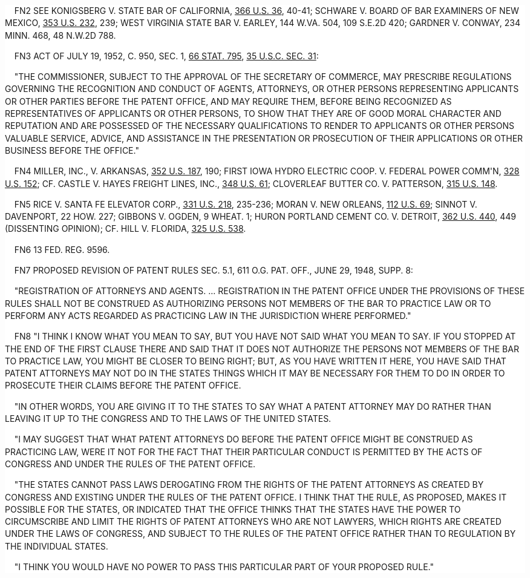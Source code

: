     FN2  SEE KONIGSBERG V. STATE BAR OF CALIFORNIA, [366 U.S. 36][/us/courts/scotus/usReporter/366/36], 40-41; SCHWARE V. BOARD OF BAR EXAMINERS OF NEW MEXICO, [353 U.S. 232][/us/courts/scotus/usReporter/353/232], 239; WEST VIRGINIA STATE BAR V. EARLEY, 144 W.VA.  504, 109 S.E.2D 420; GARDNER V. CONWAY, 234 MINN. 468, 48 N.W.2D 788.

    FN3  ACT OF JULY 19, 1952, C. 950, SEC. 1, [66 STAT. 795][/us/stat/66/795], [35 U.S.C. SEC. 31][/us/usc/t35/s31]:

    "THE COMMISSIONER, SUBJECT TO THE APPROVAL OF THE SECRETARY OF COMMERCE, MAY PRESCRIBE REGULATIONS GOVERNING THE RECOGNITION AND CONDUCT OF AGENTS, ATTORNEYS, OR OTHER PERSONS REPRESENTING APPLICANTS OR OTHER PARTIES BEFORE THE PATENT OFFICE, AND MAY REQUIRE THEM, BEFORE BEING RECOGNIZED AS REPRESENTATIVES OF APPLICANTS OR OTHER PERSONS, TO SHOW THAT THEY ARE OF GOOD MORAL CHARACTER AND REPUTATION AND ARE POSSESSED OF THE NECESSARY QUALIFICATIONS TO RENDER TO APPLICANTS OR OTHER PERSONS VALUABLE SERVICE, ADVICE, AND ASSISTANCE IN THE PRESENTATION OR PROSECUTION OF THEIR APPLICATIONS OR OTHER BUSINESS BEFORE THE OFFICE."

    FN4  MILLER, INC., V. ARKANSAS, [352 U.S. 187][/us/courts/scotus/usReporter/352/187], 190; FIRST IOWA HYDRO ELECTRIC COOP.  V. FEDERAL POWER COMM'N, [328 U.S. 152][/us/courts/scotus/usReporter/328/152]; CF. CASTLE V. HAYES FREIGHT LINES, INC., [348 U.S. 61][/us/courts/scotus/usReporter/348/61]; CLOVERLEAF BUTTER CO. V. PATTERSON, [315 U.S. 148][/us/courts/scotus/usReporter/315/148].

    FN5  RICE V. SANTA FE ELEVATOR CORP., [331 U.S. 218][/us/courts/scotus/usReporter/331/218], 235-236; MORAN V. NEW ORLEANS, [112 U.S. 69][/us/courts/scotus/usReporter/112/69]; SINNOT V. DAVENPORT, 22 HOW.  227; GIBBONS V. OGDEN, 9 WHEAT.  1; HURON PORTLAND CEMENT CO. V. DETROIT, [362 U.S. 440][/us/courts/scotus/usReporter/362/440], 449 (DISSENTING OPINION); CF. HILL V. FLORIDA, [325 U.S. 538][/us/courts/scotus/usReporter/325/538].

    FN6  13 FED. REG. 9596.

    FN7  PROPOSED REVISION OF PATENT RULES SEC. 5.1, 611 O.G. PAT.  OFF., JUNE 29, 1948, SUPP. 8:

    "REGISTRATION OF ATTORNEYS AND AGENTS.  ...  REGISTRATION IN THE PATENT OFFICE UNDER THE PROVISIONS OF THESE RULES SHALL NOT BE CONSTRUED AS AUTHORIZING PERSONS NOT MEMBERS OF THE BAR TO PRACTICE LAW OR TO PERFORM ANY ACTS REGARDED AS PRACTICING LAW IN THE JURISDICTION WHERE PERFORMED."

    FN8  "I THINK I KNOW WHAT YOU MEAN TO SAY, BUT YOU HAVE NOT SAID WHAT YOU MEAN TO SAY.  IF YOU STOPPED AT THE END OF THE FIRST CLAUSE THERE AND SAID THAT IT DOES NOT AUTHORIZE THE PERSONS NOT MEMBERS OF THE BAR TO PRACTICE LAW, YOU MIGHT BE CLOSER TO BEING RIGHT; BUT, AS YOU HAVE WRITTEN IT HERE, YOU HAVE SAID THAT PATENT ATTORNEYS MAY NOT DO IN THE STATES THINGS WHICH IT MAY BE NECESSARY FOR THEM TO DO IN ORDER TO PROSECUTE THEIR CLAIMS BEFORE THE PATENT OFFICE.

    "IN OTHER WORDS, YOU ARE GIVING IT TO THE STATES TO SAY WHAT A PATENT ATTORNEY MAY DO RATHER THAN LEAVING IT UP TO THE CONGRESS AND TO THE LAWS OF THE UNITED STATES.

    "I MAY SUGGEST THAT WHAT PATENT ATTORNEYS DO BEFORE THE PATENT OFFICE MIGHT BE CONSTRUED AS PRACTICING LAW, WERE IT NOT FOR THE FACT THAT THEIR PARTICULAR CONDUCT IS PERMITTED BY THE ACTS OF CONGRESS AND UNDER THE RULES OF THE PATENT OFFICE.

    "THE STATES CANNOT PASS LAWS DEROGATING FROM THE RIGHTS OF THE PATENT ATTORNEYS AS CREATED BY CONGRESS AND EXISTING UNDER THE RULES OF THE PATENT OFFICE.  I THINK THAT THE RULE, AS PROPOSED, MAKES IT POSSIBLE FOR THE STATES, OR INDICATED THAT THE OFFICE THINKS THAT THE STATES HAVE THE POWER TO CIRCUMSCRIBE AND LIMIT THE RIGHTS OF PATENT ATTORNEYS WHO ARE NOT LAWYERS, WHICH RIGHTS ARE CREATED UNDER THE LAWS OF CONGRESS, AND SUBJECT TO THE RULES OF THE PATENT OFFICE RATHER THAN TO REGULATION BY THE INDIVIDUAL STATES.

    "I THINK YOU WOULD HAVE NO POWER TO PASS THIS PARTICULAR PART OF YOUR PROPOSED RULE."


[/us/courts/scotus/usReporter/373/379]: https://publicdocs.github.io/go/links?ns=uslm-x&ref=%2Fus%2Fcourts%2Fscotus%2FusReporter%2F373%2F379
[/us/usc/t35/s31]: https://publicdocs.github.io/go/links?ns=uslm&ref=%2Fus%2Fusc%2Ft35%2Fs31
[/us/usc/t35/s31]: https://publicdocs.github.io/go/links?ns=uslm&ref=%2Fus%2Fusc%2Ft35%2Fs31
[/us/usc/t35/s31]: https://publicdocs.github.io/go/links?ns=uslm&ref=%2Fus%2Fusc%2Ft35%2Fs31
[/us/usc/t35/s31]: https://publicdocs.github.io/go/links?ns=uslm&ref=%2Fus%2Fusc%2Ft35%2Fs31
[/us/courts/scotus/usReporter/371/875]: https://publicdocs.github.io/go/links?ns=uslm-x&ref=%2Fus%2Fcourts%2Fscotus%2FusReporter%2F371%2F875
[/us/courts/scotus/usReporter/331/486]: https://publicdocs.github.io/go/links?ns=uslm-x&ref=%2Fus%2Fcourts%2Fscotus%2FusReporter%2F331%2F486
[/us/usc/t35/s112]: https://publicdocs.github.io/go/links?ns=uslm&ref=%2Fus%2Fusc%2Ft35%2Fs112
[/us/courts/scotus/usReporter/145/156]: https://publicdocs.github.io/go/links?ns=uslm-x&ref=%2Fus%2Fcourts%2Fscotus%2FusReporter%2F145%2F156
[/us/usc/t35/s31]: https://publicdocs.github.io/go/links?ns=uslm&ref=%2Fus%2Fusc%2Ft35%2Fs31
[/us/stat/60/240]: https://publicdocs.github.io/go/links?ns=uslm&ref=%2Fus%2Fstat%2F60%2F240
[/us/usc/t5/s1005]: https://publicdocs.github.io/go/links?ns=uslm&ref=%2Fus%2Fusc%2Ft5%2Fs1005
[/us/usc/t35/s32]: https://publicdocs.github.io/go/links?ns=uslm&ref=%2Fus%2Fusc%2Ft35%2Fs32
[/us/courts/scotus/usReporter/270/117]: https://publicdocs.github.io/go/links?ns=uslm-x&ref=%2Fus%2Fcourts%2Fscotus%2FusReporter%2F270%2F117
[/us/courts/scotus/usReporter/172/576]: https://publicdocs.github.io/go/links?ns=uslm-x&ref=%2Fus%2Fcourts%2Fscotus%2FusReporter%2F172%2F576
[/us/courts/scotus/usReporter/312/100]: https://publicdocs.github.io/go/links?ns=uslm-x&ref=%2Fus%2Fcourts%2Fscotus%2FusReporter%2F312%2F100
[/us/courts/scotus/usReporter/327/92]: https://publicdocs.github.io/go/links?ns=uslm-x&ref=%2Fus%2Fcourts%2Fscotus%2FusReporter%2F327%2F92
[/us/courts/scotus/usReporter/352/187]: https://publicdocs.github.io/go/links?ns=uslm-x&ref=%2Fus%2Fcourts%2Fscotus%2FusReporter%2F352%2F187
[/us/courts/scotus/usReporter/250/566]: https://publicdocs.github.io/go/links?ns=uslm-x&ref=%2Fus%2Fcourts%2Fscotus%2FusReporter%2F250%2F566
[/us/courts/scotus/usReporter/332/245]: https://publicdocs.github.io/go/links?ns=uslm-x&ref=%2Fus%2Fcourts%2Fscotus%2FusReporter%2F332%2F245
[/us/courts/scotus/usReporter/306/1]: https://publicdocs.github.io/go/links?ns=uslm-x&ref=%2Fus%2Fcourts%2Fscotus%2FusReporter%2F306%2F1
[/us/courts/scotus/usReporter/366/36]: https://publicdocs.github.io/go/links?ns=uslm-x&ref=%2Fus%2Fcourts%2Fscotus%2FusReporter%2F366%2F36
[/us/courts/scotus/usReporter/353/232]: https://publicdocs.github.io/go/links?ns=uslm-x&ref=%2Fus%2Fcourts%2Fscotus%2FusReporter%2F353%2F232
[/us/stat/66/795]: https://publicdocs.github.io/go/links?ns=uslm&ref=%2Fus%2Fstat%2F66%2F795
[/us/usc/t35/s31]: https://publicdocs.github.io/go/links?ns=uslm&ref=%2Fus%2Fusc%2Ft35%2Fs31
[/us/courts/scotus/usReporter/352/187]: https://publicdocs.github.io/go/links?ns=uslm-x&ref=%2Fus%2Fcourts%2Fscotus%2FusReporter%2F352%2F187
[/us/courts/scotus/usReporter/328/152]: https://publicdocs.github.io/go/links?ns=uslm-x&ref=%2Fus%2Fcourts%2Fscotus%2FusReporter%2F328%2F152
[/us/courts/scotus/usReporter/348/61]: https://publicdocs.github.io/go/links?ns=uslm-x&ref=%2Fus%2Fcourts%2Fscotus%2FusReporter%2F348%2F61
[/us/courts/scotus/usReporter/315/148]: https://publicdocs.github.io/go/links?ns=uslm-x&ref=%2Fus%2Fcourts%2Fscotus%2FusReporter%2F315%2F148
[/us/courts/scotus/usReporter/331/218]: https://publicdocs.github.io/go/links?ns=uslm-x&ref=%2Fus%2Fcourts%2Fscotus%2FusReporter%2F331%2F218
[/us/courts/scotus/usReporter/112/69]: https://publicdocs.github.io/go/links?ns=uslm-x&ref=%2Fus%2Fcourts%2Fscotus%2FusReporter%2F112%2F69
[/us/courts/scotus/usReporter/362/440]: https://publicdocs.github.io/go/links?ns=uslm-x&ref=%2Fus%2Fcourts%2Fscotus%2FusReporter%2F362%2F440
[/us/courts/scotus/usReporter/325/538]: https://publicdocs.github.io/go/links?ns=uslm-x&ref=%2Fus%2Fcourts%2Fscotus%2FusReporter%2F325%2F538
[/us/stat/12/247]: https://publicdocs.github.io/go/links?ns=uslm&ref=%2Fus%2Fstat%2F12%2F247
[/us/stat/16/200]: https://publicdocs.github.io/go/links?ns=uslm&ref=%2Fus%2Fstat%2F16%2F200
[/us/stat/66/793]: https://publicdocs.github.io/go/links?ns=uslm&ref=%2Fus%2Fstat%2F66%2F793
[/us/usc/t35/s6]: https://publicdocs.github.io/go/links?ns=uslm&ref=%2Fus%2Fusc%2Ft35%2Fs6
[/us/stat/42/390]: https://publicdocs.github.io/go/links?ns=uslm&ref=%2Fus%2Fstat%2F42%2F390
[/us/stat/16/200]: https://publicdocs.github.io/go/links?ns=uslm&ref=%2Fus%2Fstat%2F16%2F200
[/us/usc/t35/s6]: https://publicdocs.github.io/go/links?ns=uslm&ref=%2Fus%2Fusc%2Ft35%2Fs6
[/us/stat/23/101]: https://publicdocs.github.io/go/links?ns=uslm&ref=%2Fus%2Fstat%2F23%2F101
[/us/usc/t5/s493]: https://publicdocs.github.io/go/links?ns=uslm&ref=%2Fus%2Fusc%2Ft5%2Fs493
[/us/stat/39/54]: https://publicdocs.github.io/go/links?ns=uslm&ref=%2Fus%2Fstat%2F39%2F54
[/us/stat/52/342]: https://publicdocs.github.io/go/links?ns=uslm&ref=%2Fus%2Fstat%2F52%2F342
[/us/stat/66/796]: https://publicdocs.github.io/go/links?ns=uslm&ref=%2Fus%2Fstat%2F66%2F796
[/us/usc/t35/s33]: https://publicdocs.github.io/go/links?ns=uslm&ref=%2Fus%2Fusc%2Ft35%2Fs33
[/us/courts/scotus/usReporter/286/559]: https://publicdocs.github.io/go/links?ns=uslm-x&ref=%2Fus%2Fcourts%2Fscotus%2FusReporter%2F286%2F559
[/us/courts/scotus/usReporter/302/728]: https://publicdocs.github.io/go/links?ns=uslm-x&ref=%2Fus%2Fcourts%2Fscotus%2FusReporter%2F302%2F728